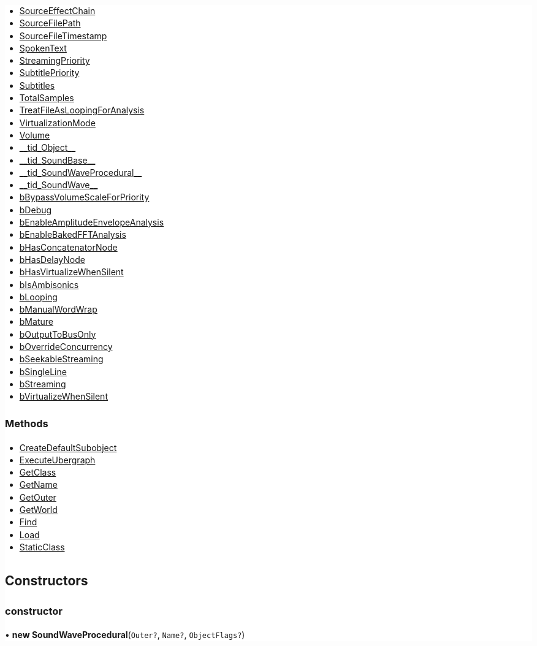 - [SourceEffectChain](ue_ue.SoundWaveProcedural.md#sourceeffectchain)
- [SourceFilePath](ue_ue.SoundWaveProcedural.md#sourcefilepath)
- [SourceFileTimestamp](ue_ue.SoundWaveProcedural.md#sourcefiletimestamp)
- [SpokenText](ue_ue.SoundWaveProcedural.md#spokentext)
- [StreamingPriority](ue_ue.SoundWaveProcedural.md#streamingpriority)
- [SubtitlePriority](ue_ue.SoundWaveProcedural.md#subtitlepriority)
- [Subtitles](ue_ue.SoundWaveProcedural.md#subtitles)
- [TotalSamples](ue_ue.SoundWaveProcedural.md#totalsamples)
- [TreatFileAsLoopingForAnalysis](ue_ue.SoundWaveProcedural.md#treatfileasloopingforanalysis)
- [VirtualizationMode](ue_ue.SoundWaveProcedural.md#virtualizationmode)
- [Volume](ue_ue.SoundWaveProcedural.md#volume)
- [\_\_tid\_Object\_\_](ue_ue.SoundWaveProcedural.md#__tid_object__)
- [\_\_tid\_SoundBase\_\_](ue_ue.SoundWaveProcedural.md#__tid_soundbase__)
- [\_\_tid\_SoundWaveProcedural\_\_](ue_ue.SoundWaveProcedural.md#__tid_soundwaveprocedural__)
- [\_\_tid\_SoundWave\_\_](ue_ue.SoundWaveProcedural.md#__tid_soundwave__)
- [bBypassVolumeScaleForPriority](ue_ue.SoundWaveProcedural.md#bbypassvolumescaleforpriority)
- [bDebug](ue_ue.SoundWaveProcedural.md#bdebug)
- [bEnableAmplitudeEnvelopeAnalysis](ue_ue.SoundWaveProcedural.md#benableamplitudeenvelopeanalysis)
- [bEnableBakedFFTAnalysis](ue_ue.SoundWaveProcedural.md#benablebakedfftanalysis)
- [bHasConcatenatorNode](ue_ue.SoundWaveProcedural.md#bhasconcatenatornode)
- [bHasDelayNode](ue_ue.SoundWaveProcedural.md#bhasdelaynode)
- [bHasVirtualizeWhenSilent](ue_ue.SoundWaveProcedural.md#bhasvirtualizewhensilent)
- [bIsAmbisonics](ue_ue.SoundWaveProcedural.md#bisambisonics)
- [bLooping](ue_ue.SoundWaveProcedural.md#blooping)
- [bManualWordWrap](ue_ue.SoundWaveProcedural.md#bmanualwordwrap)
- [bMature](ue_ue.SoundWaveProcedural.md#bmature)
- [bOutputToBusOnly](ue_ue.SoundWaveProcedural.md#boutputtobusonly)
- [bOverrideConcurrency](ue_ue.SoundWaveProcedural.md#boverrideconcurrency)
- [bSeekableStreaming](ue_ue.SoundWaveProcedural.md#bseekablestreaming)
- [bSingleLine](ue_ue.SoundWaveProcedural.md#bsingleline)
- [bStreaming](ue_ue.SoundWaveProcedural.md#bstreaming)
- [bVirtualizeWhenSilent](ue_ue.SoundWaveProcedural.md#bvirtualizewhensilent)

### Methods

- [CreateDefaultSubobject](ue_ue.SoundWaveProcedural.md#createdefaultsubobject)
- [ExecuteUbergraph](ue_ue.SoundWaveProcedural.md#executeubergraph)
- [GetClass](ue_ue.SoundWaveProcedural.md#getclass)
- [GetName](ue_ue.SoundWaveProcedural.md#getname)
- [GetOuter](ue_ue.SoundWaveProcedural.md#getouter)
- [GetWorld](ue_ue.SoundWaveProcedural.md#getworld)
- [Find](ue_ue.SoundWaveProcedural.md#find)
- [Load](ue_ue.SoundWaveProcedural.md#load)
- [StaticClass](ue_ue.SoundWaveProcedural.md#staticclass)

## Constructors

### constructor

• **new SoundWaveProcedural**(`Outer?`, `Name?`, `ObjectFlags?`)
